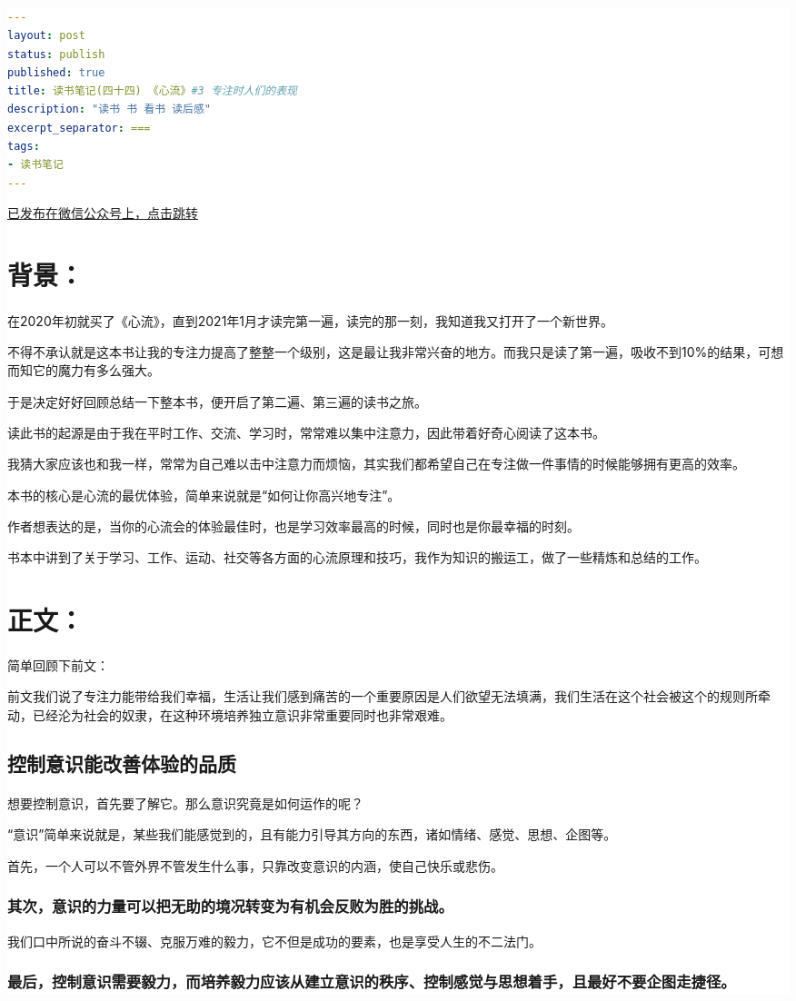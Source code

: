 ```yaml
---
layout: post
status: publish
published: true
title: 读书笔记(四十四) 《心流》#3 专注时人们的表现
description: "读书 书 看书 读后感"
excerpt_separator: ===
tags:
- 读书笔记
---
```


[已发布在微信公众号上，点击跳转](https://mp.weixin.qq.com/s?__biz=MzU1ODY1ODY2NA==&mid=2247484913&idx=1&sn=9589d58b41c85d01d1aaa68872260539&chksm=fc2260f6cb55e9e08222aa5096a65949a05c98edc73eb005e289e11010c68a4816ed35a50035&token=134603822&lang=zh_CN#rd)

# 背景：

在2020年初就买了《心流》，直到2021年1月才读完第一遍，读完的那一刻，我知道我又打开了一个新世界。

不得不承认就是这本书让我的专注力提高了整整一个级别，这是最让我非常兴奋的地方。而我只是读了第一遍，吸收不到10%的结果，可想而知它的魔力有多么强大。

于是决定好好回顾总结一下整本书，便开启了第二遍、第三遍的读书之旅。

读此书的起源是由于我在平时工作、交流、学习时，常常难以集中注意力，因此带着好奇心阅读了这本书。

我猜大家应该也和我一样，常常为自己难以击中注意力而烦恼，其实我们都希望自己在专注做一件事情的时候能够拥有更高的效率。

本书的核心是心流的最优体验，简单来说就是“如何让你高兴地专注”。

作者想表达的是，当你的心流会的体验最佳时，也是学习效率最高的时候，同时也是你最幸福的时刻。

书本中讲到了关于学习、工作、运动、社交等各方面的心流原理和技巧，我作为知识的搬运工，做了一些精炼和总结的工作。

# 正文：

简单回顾下前文：

前文我们说了专注力能带给我们幸福，生活让我们感到痛苦的一个重要原因是人们欲望无法填满，我们生活在这个社会被这个的规则所牵动，已经沦为社会的奴隶，在这种环境培养独立意识非常重要同时也非常艰难。


## 控制意识能改善体验的品质

想要控制意识，首先要了解它。那么意识究竟是如何运作的呢？

“意识”简单来说就是，某些我们能感觉到的，且有能力引导其方向的东西，诸如情绪、感觉、思想、企图等。

首先，一个人可以不管外界不管发生什么事，只靠改变意识的内涵，使自己快乐或悲伤。

### 其次，意识的力量可以把无助的境况转变为有机会反败为胜的挑战。

我们口中所说的奋斗不辍、克服万难的毅力，它不但是成功的要素，也是享受人生的不二法门。

### 最后，控制意识需要毅力，而培养毅力应该从建立意识的秩序、控制感觉与思想着手，且最好不要企图走捷径。
